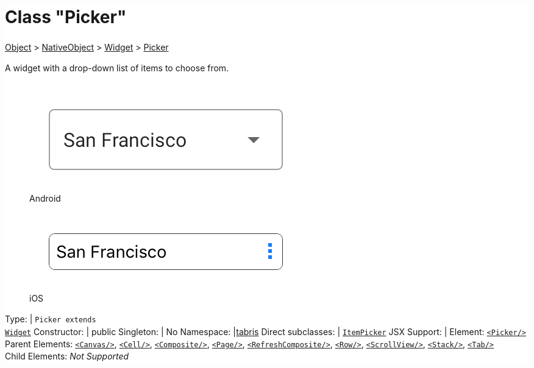 ---
---
# Class "Picker"

<a href="https://developer.mozilla.org/en-US/docs/Web/JavaScript/Reference/Global_Objects/Object" title="View &quot;Object&quot; on MDN">Object</a> > <a href="NativeObject.html" title="NativeObject Class Reference">NativeObject</a> > <a href="Widget.html" title="Widget Class Reference">Widget</a> > <a href="#" >Picker</a>

A widget with a drop-down list of items to choose from.


<div class="tabris-image"><figure><div><img srcset="img/android/Picker.png 2x" src="img/android/Picker.png" alt="Picker on Android"/></div><figcaption>Android</figcaption></figure><figure><div><img srcset="img/ios/Picker.png 2x" src="img/ios/Picker.png" alt="Picker on iOS"/></div><figcaption>iOS</figcaption></figure></div>

Type: | <code style="white-space: nowrap">Picker extends <a href="Widget.html" title="Widget Class Reference">Widget</a></code>
Constructor: | public
Singleton: | No
Namespace: |<a href="../modules.html#startup" >tabris</a>
Direct subclasses: | <code style="white-space: nowrap"><a href="ItemPicker.html" title="ItemPicker Class Reference">ItemPicker</a></code>
JSX Support: | Element: <code style="white-space: nowrap"><a href="#" >&lt;Picker/&gt;</a></code><br/>Parent Elements: <code style="white-space: nowrap"><a href="Canvas.html" title="Canvas Class Reference">&lt;Canvas/&gt;</a></code>, <code style="white-space: nowrap"><a href="Cell.html" title="Cell Class Reference">&lt;Cell/&gt;</a></code>, <code style="white-space: nowrap"><a href="Composite.html" title="Composite Class Reference">&lt;Composite/&gt;</a></code>, <code style="white-space: nowrap"><a href="Page.html" title="Page Class Reference">&lt;Page/&gt;</a></code>, <code style="white-space: nowrap"><a href="RefreshComposite.html" title="RefreshComposite Class Reference">&lt;RefreshComposite/&gt;</a></code>, <code style="white-space: nowrap"><a href="Row.html" title="Row Class Reference">&lt;Row/&gt;</a></code>, <code style="white-space: nowrap"><a href="ScrollView.html" title="ScrollView Class Reference">&lt;ScrollView/&gt;</a></code>, <code style="white-space: nowrap"><a href="Stack.html" title="Stack Class Reference">&lt;Stack/&gt;</a></code>, <code style="white-space: nowrap"><a href="Tab.html" title="Tab Class Reference">&lt;Tab/&gt;</a></code><br/>Child Elements: *Not Supported*<br/>
